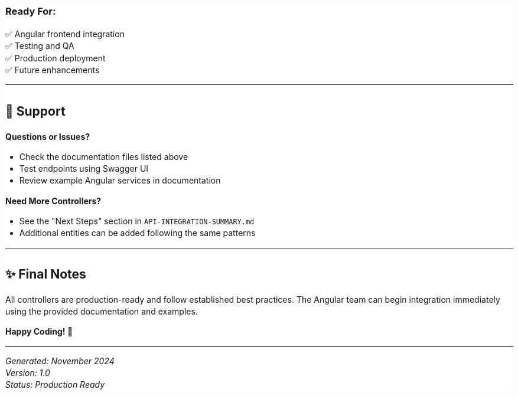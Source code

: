 ### Ready For:
✅ Angular frontend integration  
✅ Testing and QA  
✅ Production deployment  
✅ Future enhancements  

---

## 🤝 Support

**Questions or Issues?**
- Check the documentation files listed above
- Test endpoints using Swagger UI
- Review example Angular services in documentation

**Need More Controllers?**
- See the "Next Steps" section in `API-INTEGRATION-SUMMARY.md`
- Additional entities can be added following the same patterns

---

## ✨ Final Notes

All controllers are production-ready and follow established best practices. The Angular team can begin integration immediately using the provided documentation and examples.

**Happy Coding! 🚀**

---

*Generated: November 2024*  
*Version: 1.0*  
*Status: Production Ready*

